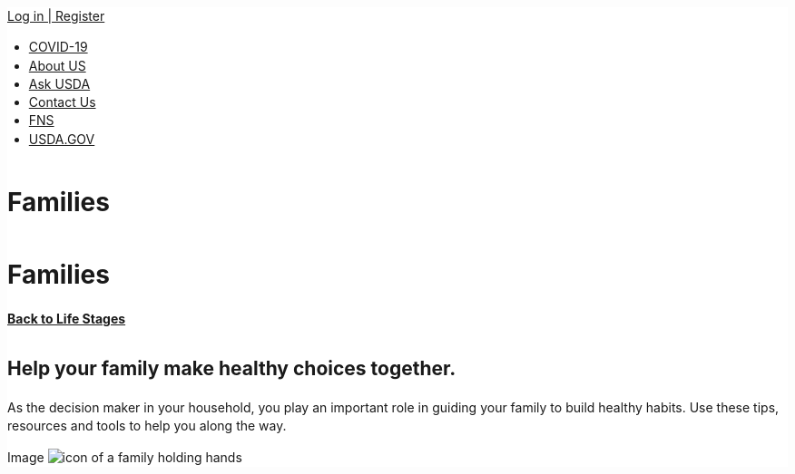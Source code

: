 


[Log in \| Register](/saml/login?destination=/life-stages/families) 




* [COVID\-19](https://www.fns.usda.gov/coronavirus)
* [About US](/about-us)
* [Ask USDA](https://ask.usda.gov/s/)
* [Contact Us](/contact-us)
* [FNS](https://www.fns.usda.gov/)
* [USDA.GOV](https://usda.gov)












Families
========











Families
========










**[Back to Life Stages](/life-stages "Back to Life Stages")**










Help your family make healthy choices together.
-----------------------------------------------


As the decision maker in your household, you play an important role in guiding your family to build healthy habits. Use these tips, resources and tools to help you along the way.









Image
 ![icon of a family holding hands](https://myplate-prod.azureedge.us/sites/default/files/styles/medium/public/2020-12/icon-family--256.png?itok=q7KCcL4T)
